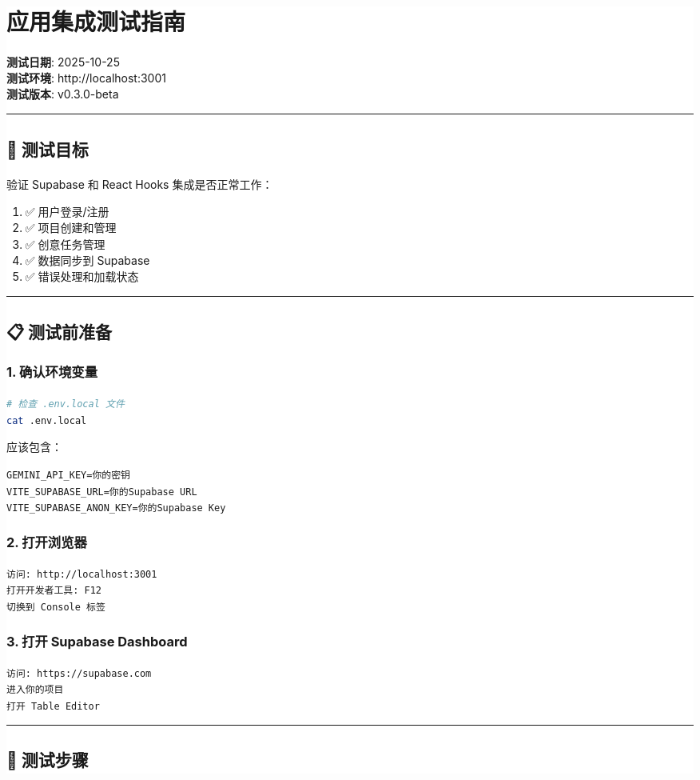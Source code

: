 # 应用集成测试指南

**测试日期**: 2025-10-25  
**测试环境**: http://localhost:3001  
**测试版本**: v0.3.0-beta

---

## 🎯 测试目标

验证 Supabase 和 React Hooks 集成是否正常工作：
1. ✅ 用户登录/注册
2. ✅ 项目创建和管理  
3. ✅ 创意任务管理
4. ✅ 数据同步到 Supabase
5. ✅ 错误处理和加载状态

---

## 📋 测试前准备

### 1. 确认环境变量
```bash
# 检查 .env.local 文件
cat .env.local
```

应该包含：
```
GEMINI_API_KEY=你的密钥
VITE_SUPABASE_URL=你的Supabase URL
VITE_SUPABASE_ANON_KEY=你的Supabase Key
```

### 2. 打开浏览器
```
访问: http://localhost:3001
打开开发者工具: F12
切换到 Console 标签
```

### 3. 打开 Supabase Dashboard
```
访问: https://supabase.com
进入你的项目
打开 Table Editor
```

---

## 🧪 测试步骤
